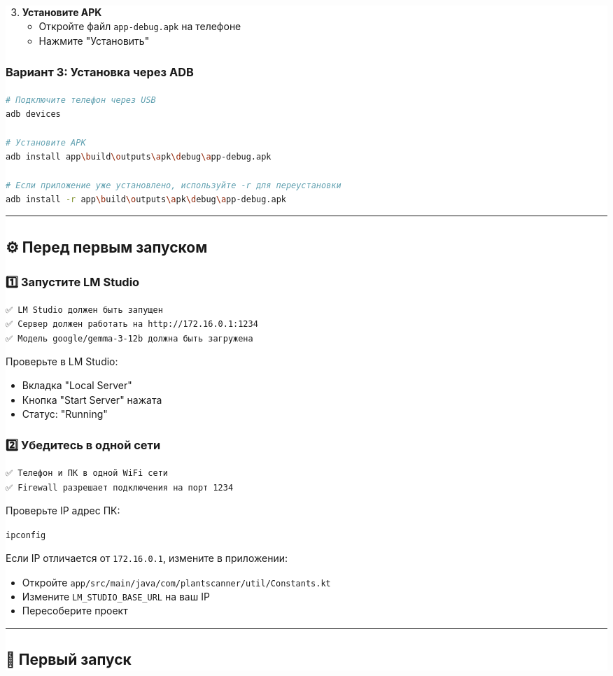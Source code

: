 3. **Установите APK**
   - Откройте файл `app-debug.apk` на телефоне
   - Нажмите "Установить"

### Вариант 3: Установка через ADB

```bash
# Подключите телефон через USB
adb devices

# Установите APK
adb install app\build\outputs\apk\debug\app-debug.apk

# Если приложение уже установлено, используйте -r для переустановки
adb install -r app\build\outputs\apk\debug\app-debug.apk
```

---

## ⚙️ Перед первым запуском

### 1️⃣ Запустите LM Studio

```
✅ LM Studio должен быть запущен
✅ Сервер должен работать на http://172.16.0.1:1234
✅ Модель google/gemma-3-12b должна быть загружена
```

Проверьте в LM Studio:
- Вкладка "Local Server"
- Кнопка "Start Server" нажата
- Статус: "Running"

### 2️⃣ Убедитесь в одной сети

```
✅ Телефон и ПК в одной WiFi сети
✅ Firewall разрешает подключения на порт 1234
```

Проверьте IP адрес ПК:
```cmd
ipconfig
```

Если IP отличается от `172.16.0.1`, измените в приложении:
- Откройте `app/src/main/java/com/plantscanner/util/Constants.kt`
- Измените `LM_STUDIO_BASE_URL` на ваш IP
- Пересоберите проект

---

## 🚀 Первый запуск
